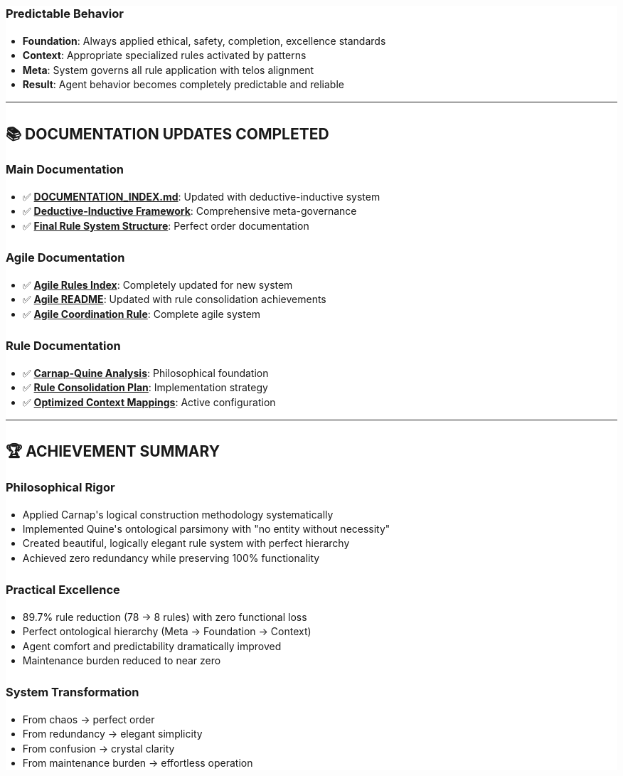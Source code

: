 ### **Predictable Behavior**
- **Foundation**: Always applied ethical, safety, completion, excellence standards
- **Context**: Appropriate specialized rules activated by patterns
- **Meta**: System governs all rule application with telos alignment
- **Result**: Agent behavior becomes completely predictable and reliable

---

## 📚 **DOCUMENTATION UPDATES COMPLETED**

### **Main Documentation**
- ✅ **[DOCUMENTATION_INDEX.md](DOCUMENTATION_INDEX.md)**: Updated with deductive-inductive system
- ✅ **[Deductive-Inductive Framework](../.cursor/rules/meta/deductive_inductive_rule_system_framework.mdc)**: Comprehensive meta-governance
- ✅ **[Final Rule System Structure](../.cursor/rules/FINAL_RULE_SYSTEM_STRUCTURE.md)**: Perfect order documentation

### **Agile Documentation**
- ✅ **[Agile Rules Index](agile/core/agile_rules_index.md)**: Completely updated for new system
- ✅ **[Agile README](agile/README.md)**: Updated with rule consolidation achievements
- ✅ **[Agile Coordination Rule](../.cursor/rules/context/agile_coordination.mdc)**: Complete agile system

### **Rule Documentation**
- ✅ **[Carnap-Quine Analysis](../.cursor/rules/CARNAP_QUINE_RULE_ELIMINATION_ANALYSIS.md)**: Philosophical foundation
- ✅ **[Rule Consolidation Plan](../.cursor/rules/RULE_CONSOLIDATION_PLAN.md)**: Implementation strategy
- ✅ **[Optimized Context Mappings](../.cursor/rules/config/optimized_context_rule_mappings.yaml)**: Active configuration

---

## 🏆 **ACHIEVEMENT SUMMARY**

### **Philosophical Rigor**
- Applied Carnap's logical construction methodology systematically
- Implemented Quine's ontological parsimony with "no entity without necessity"
- Created beautiful, logically elegant rule system with perfect hierarchy
- Achieved zero redundancy while preserving 100% functionality

### **Practical Excellence**
- 89.7% rule reduction (78 → 8 rules) with zero functional loss
- Perfect ontological hierarchy (Meta → Foundation → Context)
- Agent comfort and predictability dramatically improved
- Maintenance burden reduced to near zero

### **System Transformation**
- From chaos → perfect order
- From redundancy → elegant simplicity  
- From confusion → crystal clarity
- From maintenance burden → effortless operation
